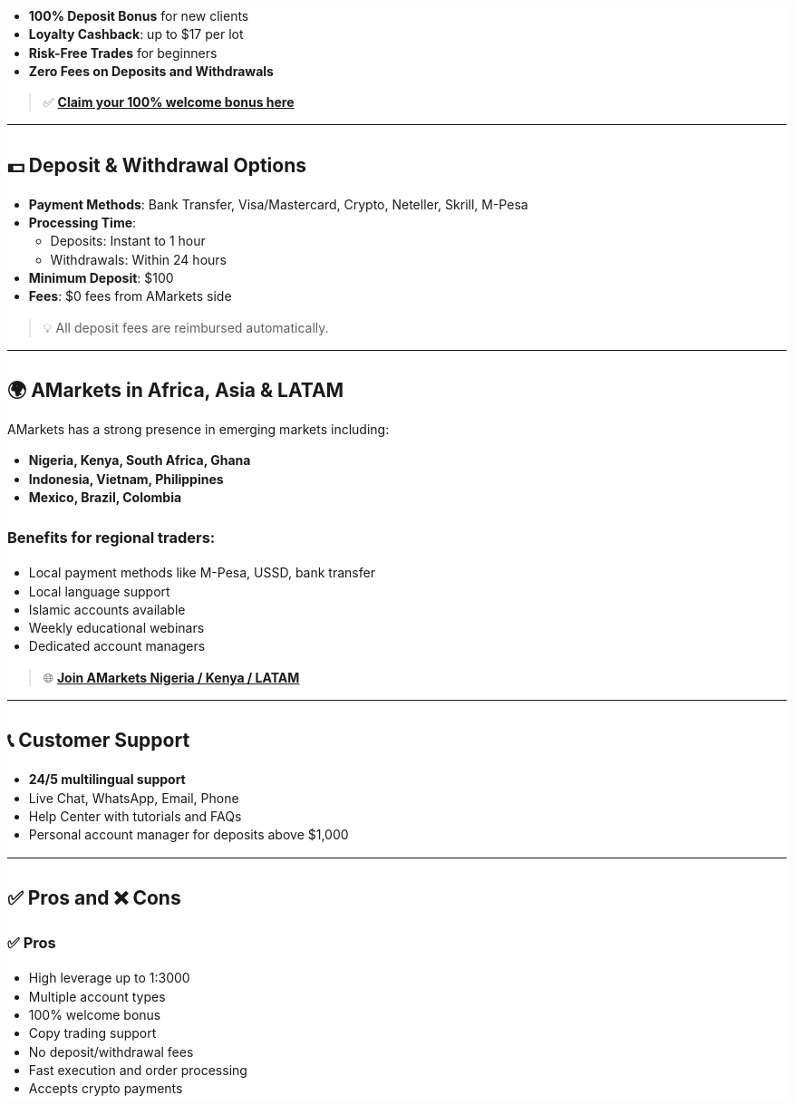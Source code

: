 - **100% Deposit Bonus** for new clients  
- **Loyalty Cashback**: up to $17 per lot  
- **Risk-Free Trades** for beginners  
- **Zero Fees on Deposits and Withdrawals**

> ✅ **[Claim your 100% welcome bonus here](https://amarketstrading.co/?g=WNRAN9)**

---

## 💵 Deposit & Withdrawal Options

- **Payment Methods**: Bank Transfer, Visa/Mastercard, Crypto, Neteller, Skrill, M-Pesa
- **Processing Time**: 
  - Deposits: Instant to 1 hour  
  - Withdrawals: Within 24 hours
- **Minimum Deposit**: $100
- **Fees**: $0 fees from AMarkets side

> 💡 All deposit fees are reimbursed automatically.

---

## 🌍 AMarkets in Africa, Asia & LATAM

AMarkets has a strong presence in emerging markets including:

- **Nigeria, Kenya, South Africa, Ghana**
- **Indonesia, Vietnam, Philippines**
- **Mexico, Brazil, Colombia**

### Benefits for regional traders:
- Local payment methods like M-Pesa, USSD, bank transfer  
- Local language support  
- Islamic accounts available  
- Weekly educational webinars  
- Dedicated account managers

> 🌐 **[Join AMarkets Nigeria / Kenya / LATAM](https://amarketstrading.co/?g=WNRAN9)**

---

## 📞 Customer Support

- **24/5 multilingual support**
- Live Chat, WhatsApp, Email, Phone
- Help Center with tutorials and FAQs
- Personal account manager for deposits above $1,000

---

## ✅ Pros and ❌ Cons

### ✅ Pros
- High leverage up to 1:3000
- Multiple account types
- 100% welcome bonus
- Copy trading support
- No deposit/withdrawal fees
- Fast execution and order processing
- Accepts crypto payments
